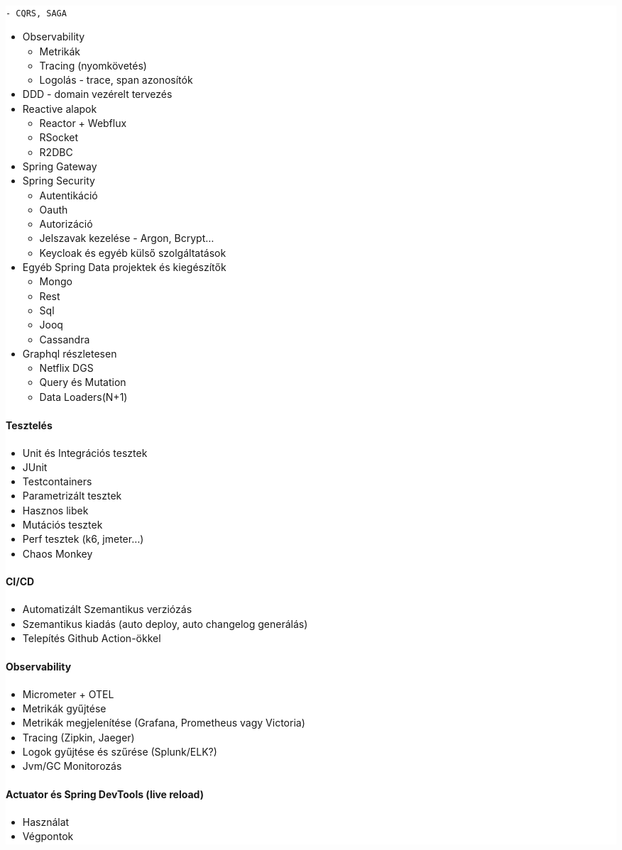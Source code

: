     - CQRS, SAGA
- Observability
    - Metrikák
    - Tracing (nyomkövetés)
    - Logolás - trace, span azonosítók
- DDD - domain vezérelt tervezés
- Reactive alapok
    - Reactor + Webflux
    - RSocket
    - R2DBC
- Spring Gateway
- Spring Security
    - Autentikáció
    - Oauth
    - Autorizáció
    - Jelszavak kezelése - Argon, Bcrypt…
    - Keycloak és egyéb külső szolgáltatások
- Egyéb Spring Data projektek és kiegészítők
    - Mongo
    - Rest
    - Sql
    - Jooq
    - Cassandra
- Graphql részletesen
    - Netflix DGS
    - Query és Mutation
    - Data Loaders(N+1)

#### Tesztelés
- Unit és Integrációs tesztek
- JUnit
- Testcontainers
- Parametrizált tesztek
- Hasznos libek
- Mutációs tesztek
- Perf tesztek (k6, jmeter…)
- Chaos Monkey

#### CI/CD
- Automatizált Szemantikus verziózás
- Szemantikus kiadás (auto deploy, auto changelog generálás)
- Telepítés Github Action-ökkel

#### Observability
- Micrometer + OTEL
- Metrikák gyűjtése
- Metrikák megjelenítése (Grafana, Prometheus vagy Victoria)
- Tracing (Zipkin, Jaeger)
- Logok gyűjtése és szűrése (Splunk/ELK?)
- Jvm/GC Monitorozás

#### Actuator és Spring DevTools (live reload)
  - Használat
  - Végpontok
